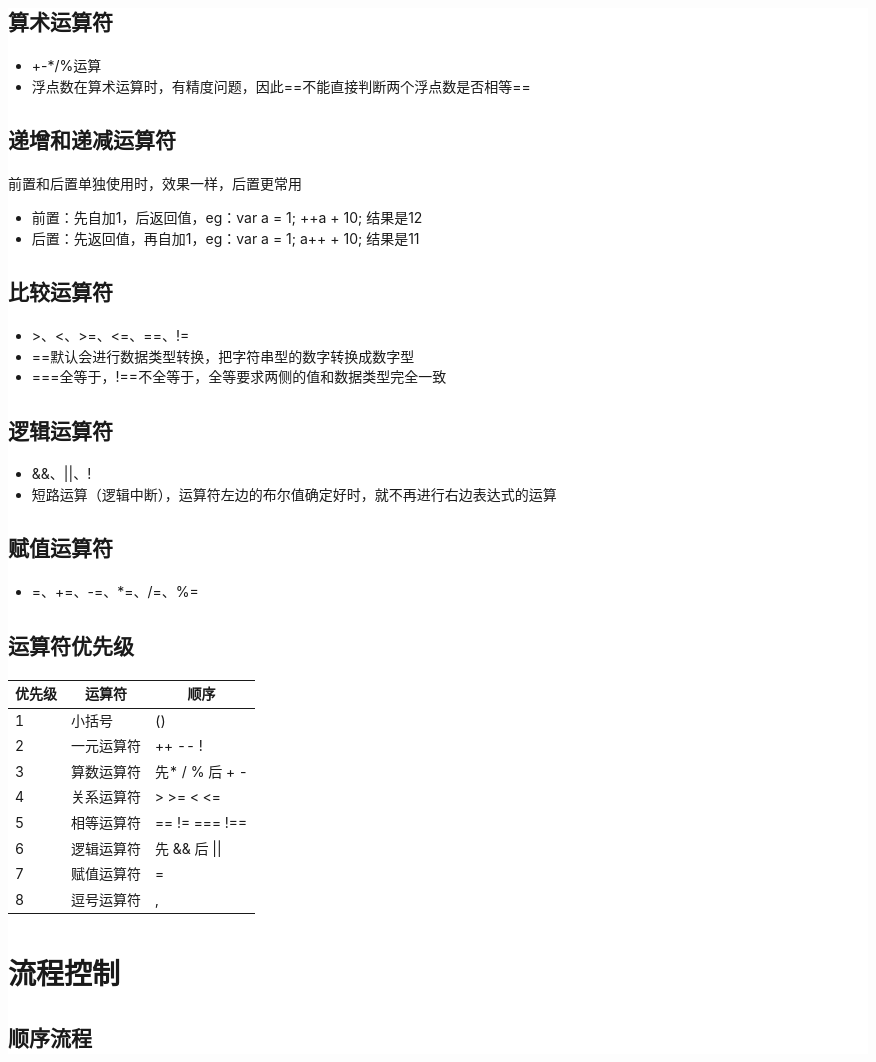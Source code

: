 ## 算术运算符

- +-*/%运算
- 浮点数在算术运算时，有精度问题，因此==不能直接判断两个浮点数是否相等==

## 递增和递减运算符

前置和后置单独使用时，效果一样，后置更常用

- 前置：先自加1，后返回值，eg：var a = 1; ++a + 10; 结果是12
- 后置：先返回值，再自加1，eg：var a = 1; a++ + 10; 结果是11

## 比较运算符

- \>、<、>=、<=、==、!=
- ==默认会进行数据类型转换，把字符串型的数字转换成数字型
- \===全等于，!\==不全等于，全等要求两侧的值和数据类型完全一致

## 逻辑运算符

- &&、||、!
- 短路运算（逻辑中断），运算符左边的布尔值确定好时，就不再进行右边表达式的运算

## 赋值运算符

- =、+=、-=、*=、/=、%=

## 运算符优先级

| 优先级 | 运算符     | 顺序           |
| ------ | ---------- | -------------- |
| 1      | 小括号     | ()             |
| 2      | 一元运算符 | ++ -- !        |
| 3      | 算数运算符 | 先* / % 后 + - |
| 4      | 关系运算符 | > >= < <=      |
| 5      | 相等运算符 | == != === !\== |
| 6      | 逻辑运算符 | 先 && 后 \|\|  |
| 7      | 赋值运算符 | =              |
| 8      | 逗号运算符 | ,              |

# 流程控制

## 顺序流程

